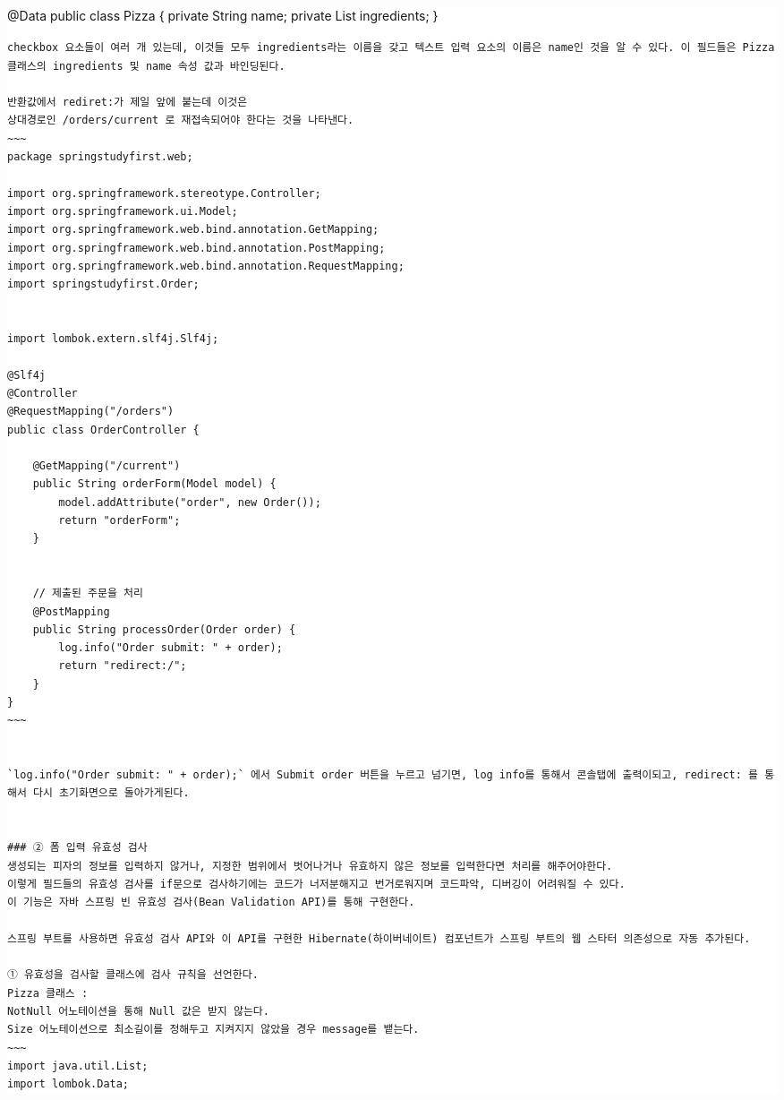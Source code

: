 @Data
public class Pizza {
	private String name;
	private List<String> ingredients;
}
```
checkbox 요소들이 여러 개 있는데, 이것들 모두 ingredients라는 이름을 갖고 텍스트 입력 요소의 이름은 name인 것을 알 수 있다. 이 필드들은 Pizza 클래스의 ingredients 및 name 속성 값과 바인딩된다.

반환값에서 rediret:가 제일 앞에 붙는데 이것은
상대경로인 /orders/current 로 재접속되어야 한다는 것을 나타낸다.
~~~
package springstudyfirst.web;

import org.springframework.stereotype.Controller;
import org.springframework.ui.Model;
import org.springframework.web.bind.annotation.GetMapping;
import org.springframework.web.bind.annotation.PostMapping;
import org.springframework.web.bind.annotation.RequestMapping;
import springstudyfirst.Order;


import lombok.extern.slf4j.Slf4j;

@Slf4j
@Controller
@RequestMapping("/orders")
public class OrderController {

	@GetMapping("/current")
	public String orderForm(Model model) {
		model.addAttribute("order", new Order());
		return "orderForm";
	}
	
	
	// 제출된 주문을 처리
	@PostMapping
	public String processOrder(Order order) {
		log.info("Order submit: " + order);
		return "redirect:/";
	}
}
~~~


`log.info("Order submit: " + order);` 에서 Submit order 버튼을 누르고 넘기면, log info를 통해서 콘솔탭에 출력이되고, redirect: 를 통해서 다시 초기화면으로 돌아가게된다.


### ② 폼 입력 유효성 검사
생성되는 피자의 정보를 입력하지 않거나, 지정한 범위에서 벗어나거나 유효하지 않은 정보를 입력한다면 처리를 해주어야한다.
이렇게 필드들의 유효성 검사를 if문으로 검사하기에는 코드가 너저분해지고 번거로워지며 코드파악, 디버깅이 어려워질 수 있다.
이 기능은 자바 스프링 빈 유효성 검사(Bean Validation API)를 통해 구현한다.

스프링 부트를 사용하면 유효성 검사 API와 이 API를 구현한 Hibernate(하이버네이트) 컴포넌트가 스프링 부트의 웹 스타터 의존성으로 자동 추가된다.

① 유효성을 검사할 클래스에 검사 규칙을 선언한다.
Pizza 클래스 : 
NotNull 어노테이션을 통해 Null 값은 받지 않는다.
Size 어노테이션으로 최소길이를 정해두고 지켜지지 않았을 경우 message를 뱉는다.
~~~
import java.util.List;
import lombok.Data;
```
